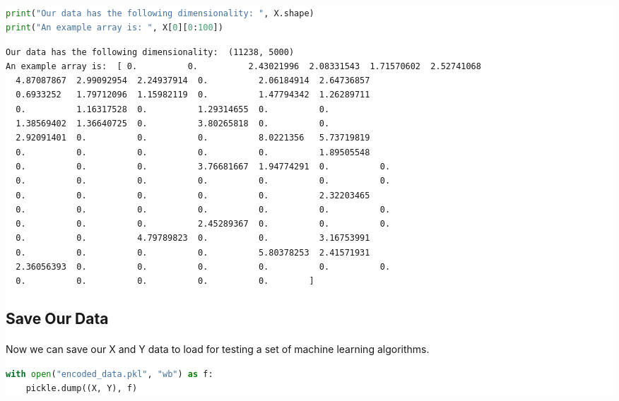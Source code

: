 
```python
print("Our data has the following dimensionality: ", X.shape)
print("An example array is: ", X[0][0:100])
```

    Our data has the following dimensionality:  (11238, 5000)
    An example array is:  [ 0.          0.          2.43021996  2.08331543  1.71570602  2.52741068
      4.87087867  2.99092954  2.24937914  0.          2.06184914  2.64736857
      0.6933252   1.79712096  1.15982119  0.          1.47794342  1.26289711
      0.          1.16317528  0.          1.29314655  0.          0.
      1.38569402  1.36640725  0.          3.80265818  0.          0.
      2.92091401  0.          0.          0.          8.0221356   5.73719819
      0.          0.          0.          0.          0.          1.89505548
      0.          0.          0.          3.76681667  1.94774291  0.          0.
      0.          0.          0.          0.          0.          0.          0.
      0.          0.          0.          0.          0.          2.32203465
      0.          0.          0.          0.          0.          0.          0.
      0.          0.          0.          2.45289367  0.          0.          0.
      0.          0.          4.79789823  0.          0.          3.16753991
      0.          0.          0.          0.          5.80378253  2.41571931
      2.36056393  0.          0.          0.          0.          0.          0.
      0.          0.          0.          0.          0.        ]


## Save Our Data

Now we can save our X and Y data to load for testing a set of machine learning algorithms.


```python
with open("encoded_data.pkl", "wb") as f:
    pickle.dump((X, Y), f)
```
